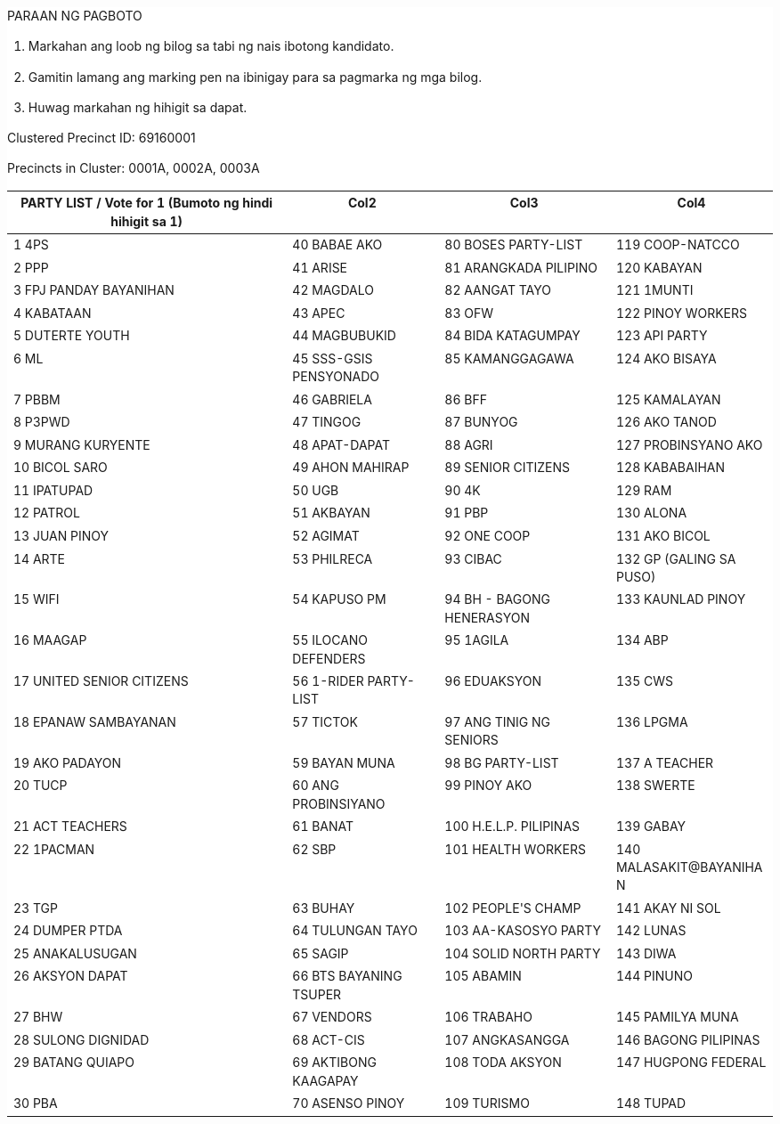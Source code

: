 PARAAN NG PAGBOTO

1. Markahan ang loob ng bilog sa tabi ng nais ibotong kandidato.

2. Gamitin lamang ang marking pen na ibinigay para sa pagmarka ng mga bilog.

3. Huwag markahan ng hihigit sa dapat.

Clustered Precinct ID: 69160001

Precincts in Cluster:
0001A, 0002A, 0003A

| PARTY LIST / Vote for 1 (Bumoto ng hindi hihigit sa 1) | Col2                   | Col3                      | Col4                    |
| ------------------------------------------------------ | ---------------------- | ------------------------- | ----------------------- |
| 1 4PS                                                  | 40 BABAE AKO           | 80 BOSES PARTY-LIST       | 119 COOP-NATCCO         |
| 2 PPP                                                  | 41 ARISE               | 81 ARANGKADA PILIPINO     | 120 KABAYAN             |
| 3 FPJ PANDAY BAYANIHAN                                 | 42 MAGDALO             | 82 AANGAT TAYO            | 121 1MUNTI              |
| 4 KABATAAN                                             | 43 APEC                | 83 OFW                    | 122 PINOY WORKERS       |
| 5 DUTERTE YOUTH                                        | 44 MAGBUBUKID          | 84 BIDA KATAGUMPAY        | 123 API PARTY           |
| 6 ML                                                   | 45 SSS-GSIS PENSYONADO | 85 KAMANGGAGAWA           | 124 AKO BISAYA          |
| 7 PBBM                                                 | 46 GABRIELA            | 86 BFF                    | 125 KAMALAYAN           |
| 8 P3PWD                                                | 47 TINGOG              | 87 BUNYOG                 | 126 AKO TANOD           |
| 9 MURANG KURYENTE                                      | 48 APAT-DAPAT          | 88 AGRI                   | 127 PROBINSYANO AKO     |
| 10 BICOL SARO                                          | 49 AHON MAHIRAP        | 89 SENIOR CITIZENS        | 128 KABABAIHAN          |
| 11 IPATUPAD                                            | 50 UGB                 | 90 4K                     | 129 RAM                 |
| 12 PATROL                                              | 51 AKBAYAN             | 91 PBP                    | 130 ALONA               |
| 13 JUAN PINOY                                          | 52 AGIMAT              | 92 ONE COOP               | 131 AKO BICOL           |
| 14 ARTE                                                | 53 PHILRECA            | 93 CIBAC                  | 132 GP (GALING SA PUSO) |
| 15 WIFI                                                | 54 KAPUSO PM           | 94 BH - BAGONG HENERASYON | 133 KAUNLAD PINOY       |
| 16 MAAGAP                                              | 55 ILOCANO DEFENDERS   | 95 1AGILA                 | 134 ABP                 |
| 17 UNITED SENIOR CITIZENS                              | 56 1-RIDER PARTY-LIST  | 96 EDUAKSYON              | 135 CWS                 |
| 18 EPANAW SAMBAYANAN                                   | 57 TICTOK              | 97 ANG TINIG NG SENIORS   | 136 LPGMA               |
| 19 AKO PADAYON                                         | 59 BAYAN MUNA          | 98 BG PARTY-LIST          | 137 A TEACHER           |
| 20 TUCP                                                | 60 ANG PROBINSIYANO    | 99 PINOY AKO              | 138 SWERTE              |
| 21 ACT TEACHERS                                        | 61 BANAT               | 100 H.E.L.P. PILIPINAS    | 139 GABAY               |
| 22 1PACMAN                                             | 62 SBP                 | 101 HEALTH WORKERS        | 140 MALASAKIT@BAYANIHAN |
| 23 TGP                                                 | 63 BUHAY               | 102 PEOPLE'S CHAMP        | 141 AKAY NI SOL         |
| 24 DUMPER PTDA                                         | 64 TULUNGAN TAYO       | 103 AA-KASOSYO PARTY      | 142 LUNAS               |
| 25 ANAKALUSUGAN                                        | 65 SAGIP               | 104 SOLID NORTH PARTY     | 143 DIWA                |
| 26 AKSYON DAPAT                                        | 66 BTS BAYANING TSUPER | 105 ABAMIN                | 144 PINUNO              |
| 27 BHW                                                 | 67 VENDORS             | 106 TRABAHO               | 145 PAMILYA MUNA        |
| 28 SULONG DIGNIDAD                                     | 68 ACT-CIS             | 107 ANGKASANGGA           | 146 BAGONG PILIPINAS    |
| 29 BATANG QUIAPO                                       | 69 AKTIBONG KAAGAPAY   | 108 TODA AKSYON           | 147 HUGPONG FEDERAL     |
| 30 PBA                                                 | 70 ASENSO PINOY        | 109 TURISMO               | 148 TUPAD               |